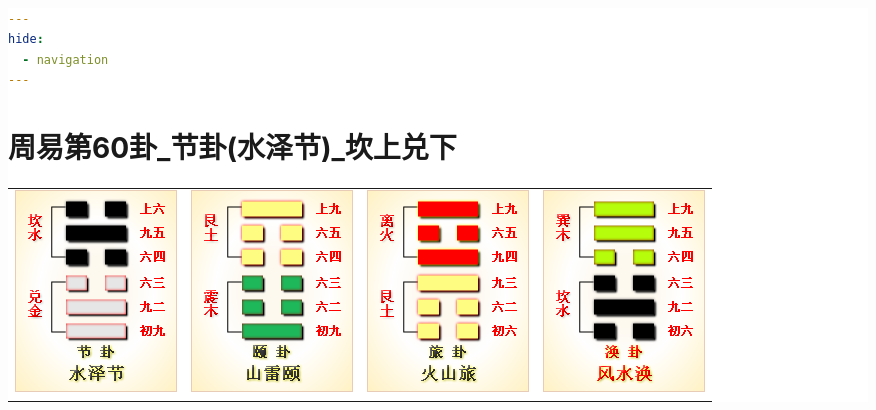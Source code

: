 ```yaml
---
hide:
  - navigation
---
```

# 周易第60卦_节卦(水泽节)_坎上兑下 

<table>
	<tbody>
		<tr>
			<td class="td1">
				<img alt="" src="3-14111H05Q5H2.png" style=""></td>
			<td class="td1">
				<img alt="" src="3-14111H05R9427.png" style=""></td>
			<td class="td1">
				<img alt="" src="3-14111H05T3Z8.png" style=""></td>
			<td class="td1">
				<img alt="" src="3-14111H05U5J3.png" style=""></td>
